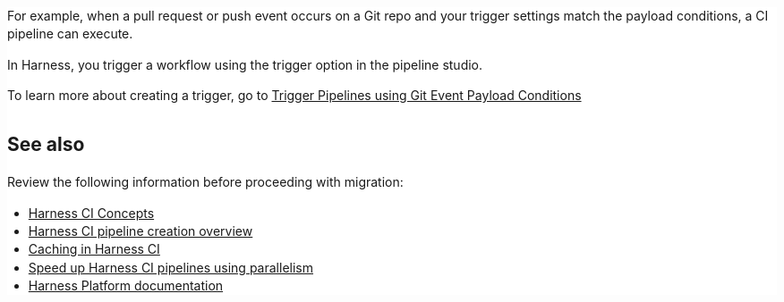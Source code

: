 For example, when a pull request or push event occurs on a Git repo and your trigger settings match the payload conditions, a CI pipeline can execute.

In Harness, you trigger a workflow using the trigger option in the pipeline studio.

To learn more about creating a trigger, go to [Trigger Pipelines using Git Event Payload Conditions](/docs/platform/triggers/trigger-pipelines-using-custom-payload-conditions/)

## See also

Review the following information before proceeding with migration:

* [Harness CI Concepts](/docs/continuous-integration/ci-quickstarts/ci-concepts)
* [Harness CI pipeline creation overview](/docs/continuous-integration/use-ci/prep-ci-pipeline-components.md)
* [Caching in Harness CI](/docs/category/share-and-cache-ci-data)
* [Speed up Harness CI pipelines using parallelism](/docs/platform/Pipelines/speed-up-ci-test-pipelines-using-parallelism)
* [Harness Platform documentation](/docs/platform)
